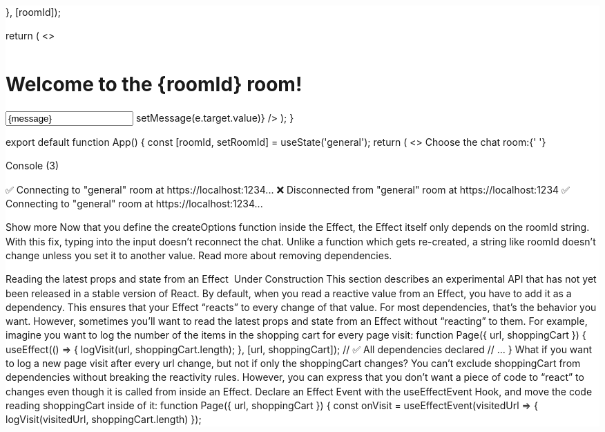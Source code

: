 }, [roomId]);

return (
<>
<h1>Welcome to the {roomId} room!</h1>
<input value={message} onChange={e => setMessage(e.target.value)} />
</>
);
}

export default function App() {
const [roomId, setRoomId] = useState('general');
return (
<>
<label>
Choose the chat room:{' '}

Console (3)

✅ Connecting to "general" room at https://localhost:1234...
❌ Disconnected from "general" room at https://localhost:1234
✅ Connecting to "general" room at https://localhost:1234...

Show more
Now that you define the createOptions function inside the Effect, the Effect itself only depends on the roomId string. With this fix, typing into the input doesn’t reconnect the chat. Unlike a function which gets re-created, a string like roomId doesn’t change unless you set it to another value. Read more about removing dependencies.

Reading the latest props and state from an Effect 
Under Construction
This section describes an experimental API that has not yet been released in a stable version of React.
By default, when you read a reactive value from an Effect, you have to add it as a dependency. This ensures that your Effect “reacts” to every change of that value. For most dependencies, that’s the behavior you want.
However, sometimes you’ll want to read the latest props and state from an Effect without “reacting” to them. For example, imagine you want to log the number of the items in the shopping cart for every page visit:
function Page({ url, shoppingCart }) {
useEffect(() => {
logVisit(url, shoppingCart.length);
}, [url, shoppingCart]); // ✅ All dependencies declared
// ...
}
What if you want to log a new page visit after every url change, but not if only the shoppingCart changes? You can’t exclude shoppingCart from dependencies without breaking the reactivity rules. However, you can express that you don’t want a piece of code to “react” to changes even though it is called from inside an Effect. Declare an Effect Event with the useEffectEvent Hook, and move the code reading shoppingCart inside of it:
function Page({ url, shoppingCart }) {
const onVisit = useEffectEvent(visitedUrl => {
logVisit(visitedUrl, shoppingCart.length)
});
